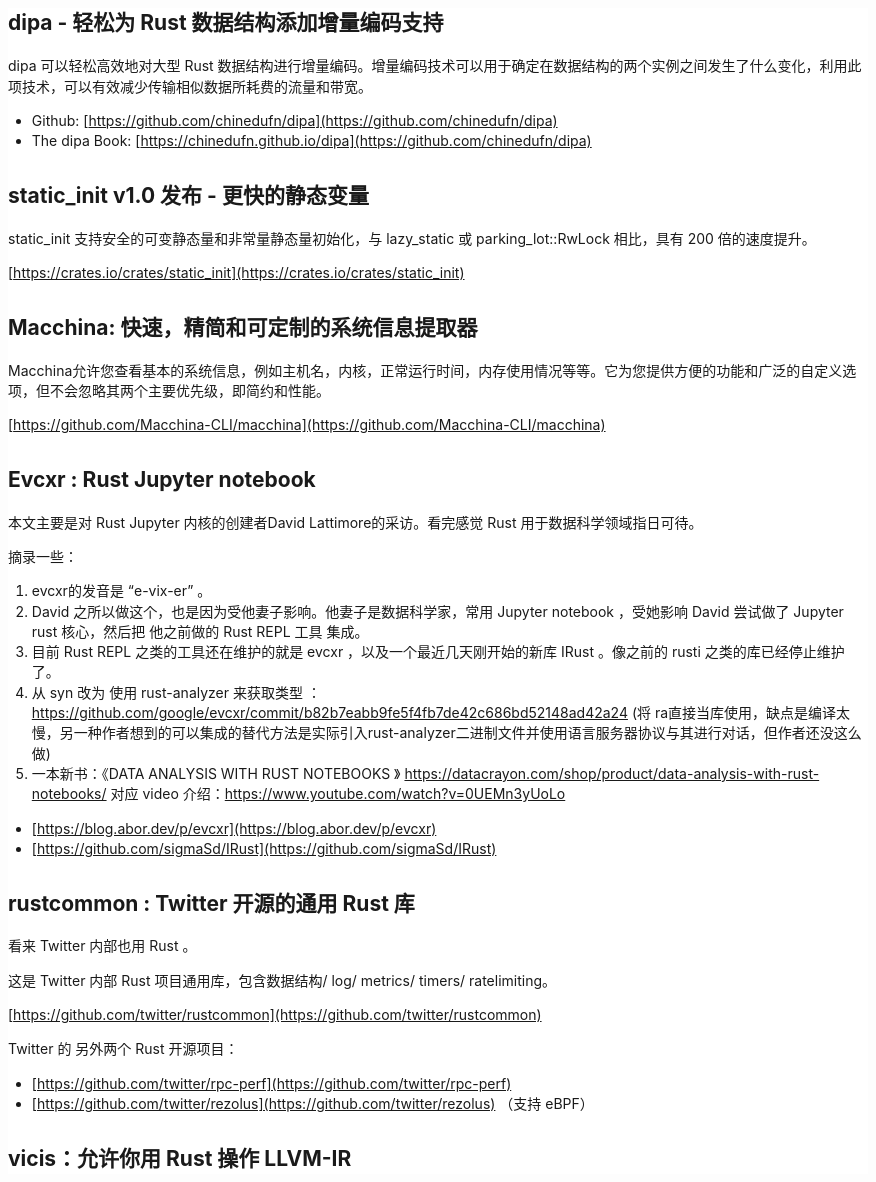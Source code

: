 ## dipa - 轻松为 Rust 数据结构添加增量编码支持

dipa 可以轻松高效地对大型 Rust 数据结构进行增量编码。增量编码技术可以用于确定在数据结构的两个实例之间发生了什么变化，利用此项技术，可以有效减少传输相似数据所耗费的流量和带宽。

- Github: [https://github.com/chinedufn/dipa](https://github.com/chinedufn/dipa)
- The dipa Book: [https://chinedufn.github.io/dipa](https://github.com/chinedufn/dipa)

## static_init v1.0 发布 - 更快的静态变量

static_init 支持安全的可变静态量和非常量静态量初始化，与 lazy_static 或 parking_lot::RwLock 相比，具有 200 倍的速度提升。

[https://crates.io/crates/static_init](https://crates.io/crates/static_init)

## Macchina: 快速，精简和可定制的系统信息提取器

Macchina允许您查看基本的系统信息，例如主机名，内核，正常运行时间，内存使用情况等等。它为您提供方便的功能和广泛的自定义选项，但不会忽略其两个主要优先级，即简约和性能。

[https://github.com/Macchina-CLI/macchina](https://github.com/Macchina-CLI/macchina)

## Evcxr : Rust  Jupyter  notebook 

本文主要是对 Rust Jupyter 内核的创建者David Lattimore的采访。看完感觉 Rust 用于数据科学领域指日可待。

摘录一些：

1. evcxr的发音是 “e-vix-er” 。
2.  David 之所以做这个，也是因为受他妻子影响。他妻子是数据科学家，常用 Jupyter notebook ，受她影响 David 尝试做了 Jupyter rust 核心，然后把 他之前做的 Rust REPL 工具 集成。
3. 目前 Rust REPL 之类的工具还在维护的就是 evcxr ，以及一个最近几天刚开始的新库 IRust 。像之前的 rusti 之类的库已经停止维护了。
4.  从  syn 改为 使用 rust-analyzer 来获取类型 ：https://github.com/google/evcxr/commit/b82b7eabb9fe5f4fb7de42c686bd52148ad42a24 (将 ra直接当库使用，缺点是编译太慢，另一种作者想到的可以集成的替代方法是实际引入rust-analyzer二进制文件并使用语言服务器协议与其进行对话，但作者还没这么做)
5. 一本新书：《DATA ANALYSIS WITH RUST NOTEBOOKS 》 https://datacrayon.com/shop/product/data-analysis-with-rust-notebooks/
对应 video 介绍：https://www.youtube.com/watch?v=0UEMn3yUoLo

- [https://blog.abor.dev/p/evcxr](https://blog.abor.dev/p/evcxr)
- [https://github.com/sigmaSd/IRust](https://github.com/sigmaSd/IRust)

## rustcommon : Twitter 开源的通用 Rust 库

看来 Twitter 内部也用 Rust 。

这是 Twitter 内部 Rust 项目通用库，包含数据结构/ log/ metrics/ timers/ ratelimiting。

[https://github.com/twitter/rustcommon](https://github.com/twitter/rustcommon)

Twitter 的 另外两个 Rust 开源项目：

- [https://github.com/twitter/rpc-perf](https://github.com/twitter/rpc-perf)
- [https://github.com/twitter/rezolus](https://github.com/twitter/rezolus) （支持  eBPF）

## vicis：允许你用 Rust 操作 LLVM-IR 
